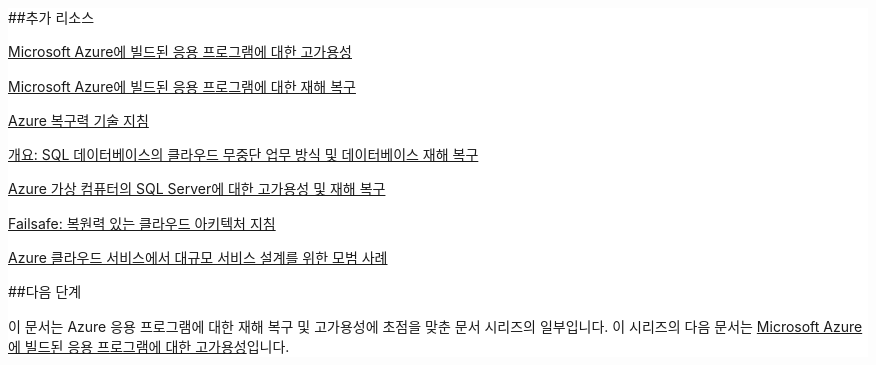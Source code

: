 ##추가 리소스

[Microsoft Azure에 빌드된 응용 프로그램에 대한 고가용성](resiliency-high-availability-azure-applications.md)

[Microsoft Azure에 빌드된 응용 프로그램에 대한 재해 복구](resiliency-disaster-recovery-azure-applications.md)

[Azure 복구력 기술 지침](resiliency-technical-guidance.md)

[개요: SQL 데이터베이스의 클라우드 무중단 업무 방식 및 데이터베이스 재해 복구](../sql-database/sql-database-business-continuity.md)

[Azure 가상 컴퓨터의 SQL Server에 대한 고가용성 및 재해 복구](../virtual-machines/virtual-machines-windows-sql-high-availability-dr.md)

[Failsafe: 복원력 있는 클라우드 아키텍처 지침](https://channel9.msdn.com/Series/FailSafe)

[Azure 클라우드 서비스에서 대규모 서비스 설계를 위한 모범 사례](https://azure.microsoft.com/blog/best-practices-for-designing-large-scale-services-on-windows-azure/)

##다음 단계

이 문서는 Azure 응용 프로그램에 대한 재해 복구 및 고가용성에 초점을 맞춘 문서 시리즈의 일부입니다. 이 시리즈의 다음 문서는 [Microsoft Azure에 빌드된 응용 프로그램에 대한 고가용성](resiliency-high-availability-azure-applications.md)입니다.

